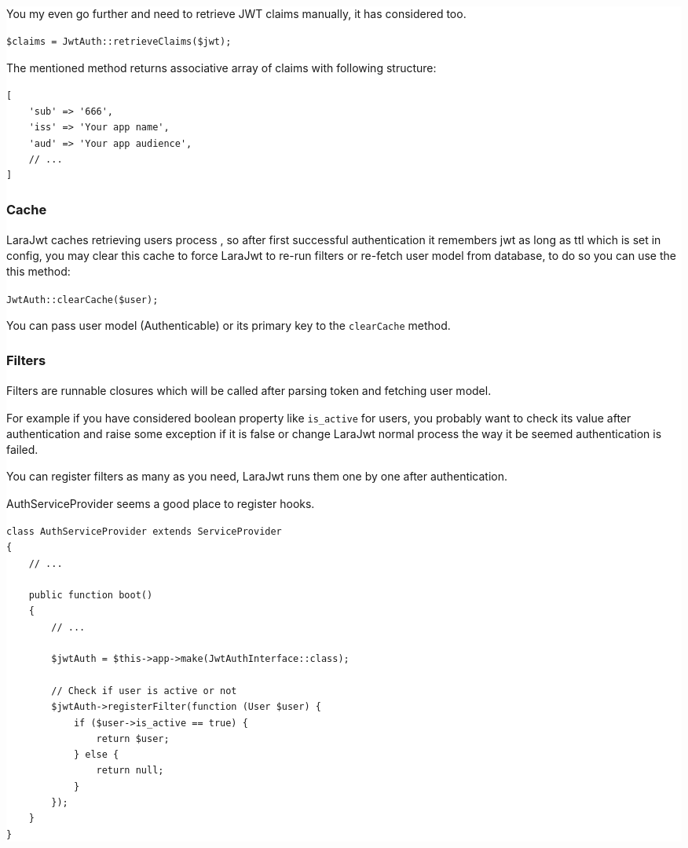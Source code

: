 You my even go further and need to retrieve JWT claims manually, it has considered too.

```
$claims = JwtAuth::retrieveClaims($jwt);
```

The mentioned method returns associative array of claims with following structure:

```
[
    'sub' => '666',
    'iss' => 'Your app name',
    'aud' => 'Your app audience',
    // ...
]
```

### Cache

LaraJwt caches retrieving users process , so after first successful authentication it remembers jwt as long as ttl 
which is set in config, you may clear this cache to force LaraJwt to re-run filters or re-fetch user model from 
database, to do so you can use the this method:

```
JwtAuth::clearCache($user);
```

You can pass user model (Authenticable) or its primary key to the `clearCache` method.

### Filters

Filters are runnable closures which will be called after parsing token and fetching user model.

For example if you have considered boolean property like `is_active` for users,
you probably want to check its value after authentication and raise some exception if it is false or change LaraJwt 
normal process the way it be seemed authentication is failed.

You can register filters as many as you need, LaraJwt runs them one by one after authentication.

AuthServiceProvider seems a good place to register hooks.

```
class AuthServiceProvider extends ServiceProvider
{
    // ...

    public function boot()
    {
        // ...
        
        $jwtAuth = $this->app->make(JwtAuthInterface::class);
        
        // Check if user is active or not
        $jwtAuth->registerFilter(function (User $user) {
            if ($user->is_active == true) {
                return $user;
            } else {
                return null;
            }
        });
    }
}
```
